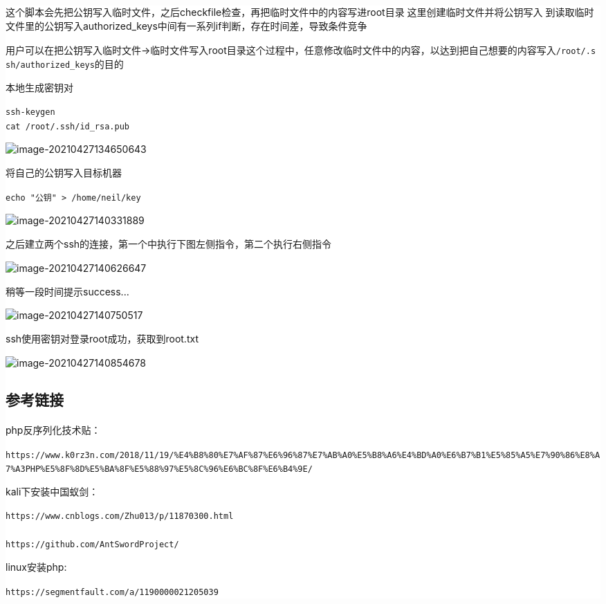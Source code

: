 这个脚本会先把公钥写入临时文件，之后checkfile检查，再把临时文件中的内容写进root目录
这里创建临时文件并将公钥写入 到读取临时文件里的公钥写入authorized_keys中间有一系列if判断，存在时间差，导致条件竞争

用户可以在把公钥写入临时文件->临时文件写入root目录这个过程中，任意修改临时文件中的内容，以达到把自己想要的内容写入`/root/.ssh/authorized_keys`的目的



本地生成密钥对

```
ssh-keygen
cat /root/.ssh/id_rsa.pub
```

![image-20210427134650643](https://raw.githubusercontent.com/heriachen/cloudimg/main/img2/image-20210427134650643.png)

将自己的公钥写入目标机器

```
echo "公钥" > /home/neil/key
```

![image-20210427140331889](https://raw.githubusercontent.com/heriachen/cloudimg/main/img2/image-20210427140331889.png)

之后建立两个ssh的连接，第一个中执行下图左侧指令，第二个执行右侧指令

![image-20210427140626647](https://raw.githubusercontent.com/heriachen/cloudimg/main/img2/image-20210427140626647.png)

稍等一段时间提示success...

![image-20210427140750517](https://raw.githubusercontent.com/heriachen/cloudimg/main/img2/image-20210427140750517.png)

ssh使用密钥对登录root成功，获取到root.txt

![image-20210427140854678](https://raw.githubusercontent.com/heriachen/cloudimg/main/img2/image-20210427140854678.png)



## 参考链接

php反序列化技术贴：

```
https://www.k0rz3n.com/2018/11/19/%E4%B8%80%E7%AF%87%E6%96%87%E7%AB%A0%E5%B8%A6%E4%BD%A0%E6%B7%B1%E5%85%A5%E7%90%86%E8%A7%A3PHP%E5%8F%8D%E5%BA%8F%E5%88%97%E5%8C%96%E6%BC%8F%E6%B4%9E/
```

kali下安装中国蚁剑：

```
https://www.cnblogs.com/Zhu013/p/11870300.html

https://github.com/AntSwordProject/
```

linux安装php:

```
https://segmentfault.com/a/1190000021205039
```

